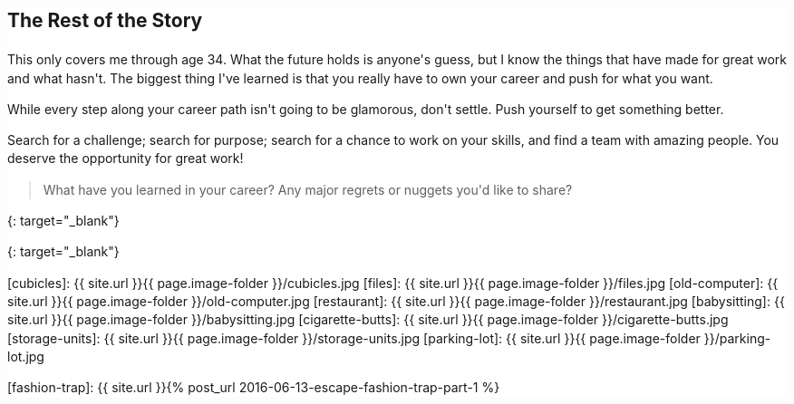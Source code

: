 ## The Rest of the Story

This only covers me through age 34. What the future holds is anyone's guess, but I know the things that have made for great work and what hasn't. The biggest thing I've learned is that you really have to own your career and push for what you want.

While every step along your career path isn't going to be glamorous, don't settle. Push yourself to get something better.

Search for a challenge; search for purpose; search for a chance to work on your skills, and find a team with amazing people. You deserve the opportunity for great work!

> What have you learned in your career? Any major regrets or nuggets you'd like to share?

[twitter-first-seven-jobs]: https://twitter.com/hashtag/firstsevenjobs
{: target="_blank"}

[karate-kid]: https://www.youtube.com/watch?v=Bg21M2zwG9Q
{: target="_blank"}

[cubicles]: {{ site.url }}{{ page.image-folder }}/cubicles.jpg
[files]: {{ site.url }}{{ page.image-folder }}/files.jpg
[old-computer]: {{ site.url }}{{ page.image-folder }}/old-computer.jpg
[restaurant]: {{ site.url }}{{ page.image-folder }}/restaurant.jpg
[babysitting]: {{ site.url }}{{ page.image-folder }}/babysitting.jpg
[cigarette-butts]: {{ site.url }}{{ page.image-folder }}/cigarette-butts.jpg
[storage-units]: {{ site.url }}{{ page.image-folder }}/storage-units.jpg
[parking-lot]: {{ site.url }}{{ page.image-folder }}/parking-lot.jpg

[fashion-trap]: {{ site.url }}{% post_url 2016-06-13-escape-fashion-trap-part-1 %}
